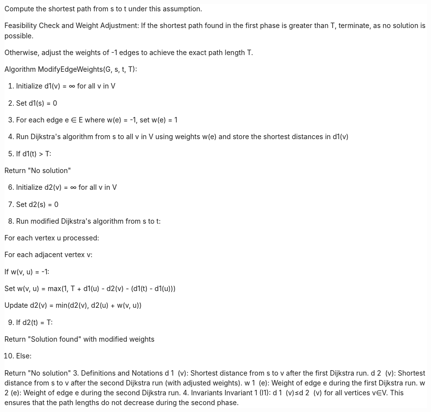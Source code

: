 Compute the shortest path from s to t under this assumption.

Feasibility Check and Weight Adjustment:
If the shortest path found in the first phase is greater than T, terminate, as no solution is possible.

Otherwise, adjust the weights of -1 edges to achieve the exact path length T.


Algorithm ModifyEdgeWeights(G, s, t, T):

1. Initialize d1(v) = ∞ for all v in V

2. Set d1(s) = 0

3. For each edge e ∈ E where w(e) = -1, set w(e) = 1

4. Run Dijkstra's algorithm from s to all v in V using weights w(e) and store the shortest distances in d1(v)

5. If d1(t) > T:

Return "No solution"

6. Initialize d2(v) = ∞ for all v in V

7. Set d2(s) = 0

8. Run modified Dijkstra's algorithm from s to t:

For each vertex u processed:

For each adjacent vertex v:

If w(v, u) = -1:

Set w(v, u) = max(1, T + d1(u) - d2(v) - (d1(t) - d1(u)))

Update d2(v) = min(d2(v), d2(u) + w(v, u))

9. If d2(t) = T:

Return "Solution found" with modified weights

10. Else:

Return "No solution"
3. Definitions and Notations
d 
1
​
 (v): Shortest distance from s to v after the first Dijkstra run.
d 
2
​
 (v): Shortest distance from s to v after the second Dijkstra run (with adjusted weights).
w 
1
​
 (e): Weight of edge e during the first Dijkstra run.
w 
2
​
 (e): Weight of edge e during the second Dijkstra run.
4. Invariants
Invariant 1 (I1): d 
1
​
 (v)≤d 
2
​
 (v) for all vertices v∈V. This ensures that the path lengths do not decrease during the second phase.
